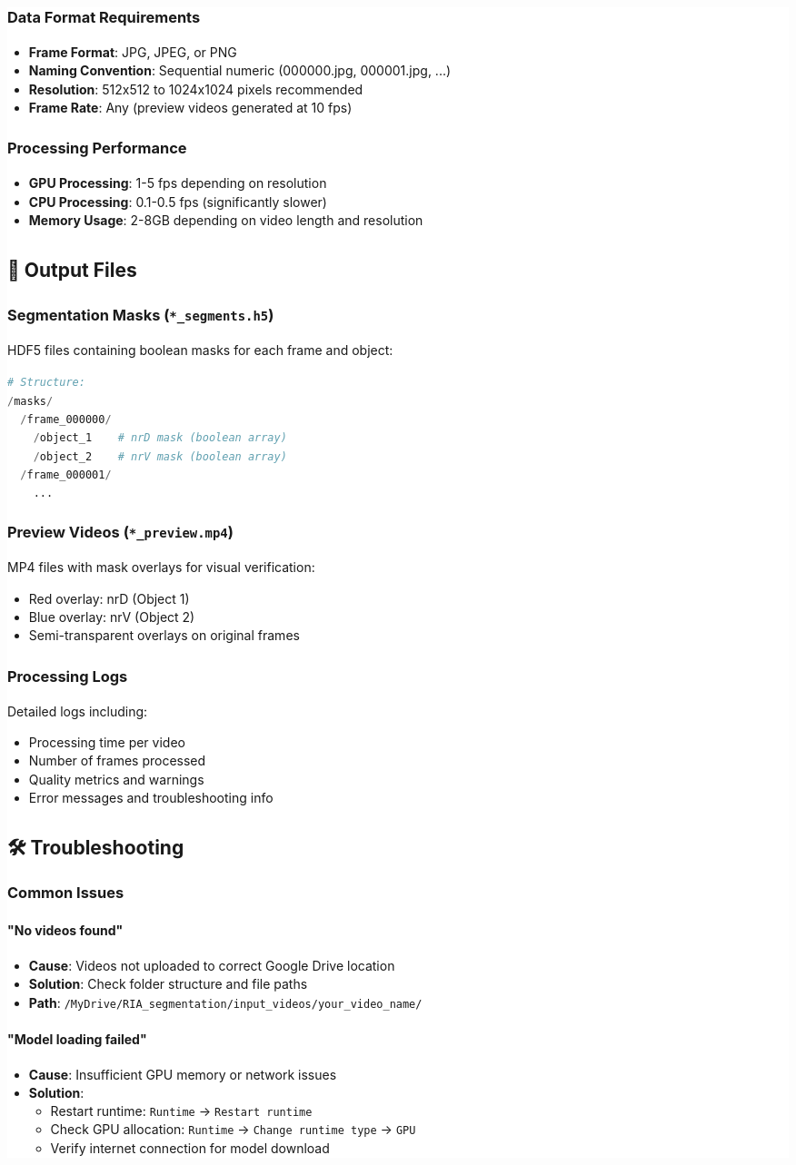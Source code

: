 ### Data Format Requirements
- **Frame Format**: JPG, JPEG, or PNG
- **Naming Convention**: Sequential numeric (000000.jpg, 000001.jpg, ...)
- **Resolution**: 512x512 to 1024x1024 pixels recommended
- **Frame Rate**: Any (preview videos generated at 10 fps)

### Processing Performance
- **GPU Processing**: 1-5 fps depending on resolution
- **CPU Processing**: 0.1-0.5 fps (significantly slower)
- **Memory Usage**: 2-8GB depending on video length and resolution

## 📁 Output Files

### Segmentation Masks (`*_segments.h5`)
HDF5 files containing boolean masks for each frame and object:
```python
# Structure:
/masks/
  /frame_000000/
    /object_1    # nrD mask (boolean array)
    /object_2    # nrV mask (boolean array)
  /frame_000001/
    ...
```

### Preview Videos (`*_preview.mp4`)
MP4 files with mask overlays for visual verification:
- Red overlay: nrD (Object 1)
- Blue overlay: nrV (Object 2)
- Semi-transparent overlays on original frames

### Processing Logs
Detailed logs including:
- Processing time per video
- Number of frames processed
- Quality metrics and warnings
- Error messages and troubleshooting info

## 🛠️ Troubleshooting

### Common Issues

#### "No videos found"
- **Cause**: Videos not uploaded to correct Google Drive location
- **Solution**: Check folder structure and file paths
- **Path**: `/MyDrive/RIA_segmentation/input_videos/your_video_name/`

#### "Model loading failed"
- **Cause**: Insufficient GPU memory or network issues
- **Solution**: 
  - Restart runtime: `Runtime` → `Restart runtime`
  - Check GPU allocation: `Runtime` → `Change runtime type` → `GPU`
  - Verify internet connection for model download
